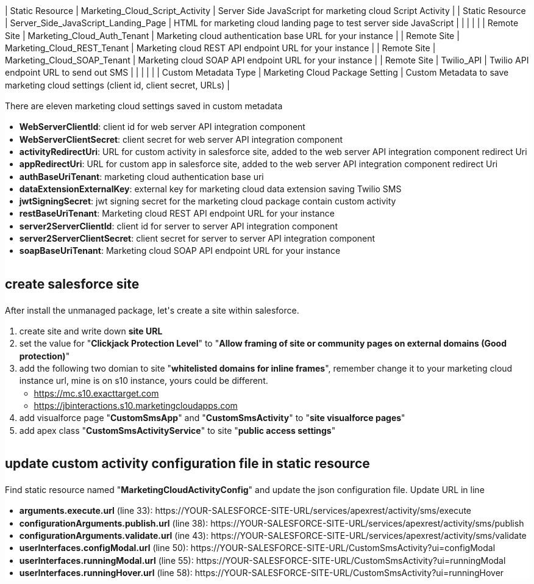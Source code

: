 | Static Resource | Marketing_Cloud_Script_Activity | Server Side JavaScript for marketing cloud Script Activity |
| Static Resource | Server_Side_JavaScript_Landing_Page | HTML for marketing cloud landing page to test server side JavaScript |
|   |   |   |
| Remote Site | Marketing_Cloud_Auth_Tenant | Marketing cloud authentication base URL for your instance |
| Remote Site | Marketing_Cloud_REST_Tenant | Marketing cloud REST API endpoint URL for your instance |
| Remote Site | Marketing_Cloud_SOAP_Tenant | Marketing cloud SOAP API endpoint URL for your instance |
| Remote Site | Twilio_API | Twilio API endpoint URL to send out SMS  |
|   |   |   |
| Custom Metadata Type | Marketing Cloud Package Setting | Custom Metadata to save marketing cloud settings (client id, client secret, URLs) |

There are eleven marketing cloud settings saved in custom metadata

- **WebServerClientId**: client id for web server API integration component
- **WebServerClientSecret**: client secret for web server API integration component
- **activityRedirectUri**: URL for custom activity in salesforce site, added to the web server API integration component redirect Uri
- **appRedirectUri**: URL for custom app in salesforce site, added to the web server API integration component redirect Uri
- **authBaseUriTenant**: marketing cloud authentication base uri
- **dataExtensionExternalKey**: external key for marketing cloud data extension saving Twilio SMS
- **jwtSigningSecret**: jwt signing secret for the marketing cloud package contain custom activity
- **restBaseUriTenant**: Marketing cloud REST API endpoint URL for your instance
- **server2ServerClientId**: client id for server to server API integration component
- **server2ServerClientSecret**: client secret for server to server API integration component
- **soapBaseUriTenant**: Marketing cloud SOAP API endpoint URL for your instance

## create salesforce site

After install the unmanaged package, let's create a site within salesforce.

1. create site and write down **site URL**
1. set the value for "**Clickjack Protection Level**" to "**Allow framing of site or community pages on external domains (Good protection)**"
1. add the following two domian to site "**whitelisted domains for inline frames**", remember change it to your marketing cloud instance url, mine is on s10 instance, yours could be different.
    - https://mc.s10.exacttarget.com 
    - https://jbinteractions.s10.marketingcloudapps.com 
1. add visualforce page "**CustomSmsApp**" and "**CustomSmsActivity**" to "**site visualforce pages**"
1. add apex class "**CustomSmsActivityService**" to site "**public access settings**"

## update custom activity configuration file in static resource

Find static resource named "**MarketingCloudActivityConfig**" and update the json configuration file. Update URL in line
- **arguments.execute.url** (line 33): https://YOUR-SALESFORCE-SITE-URL/services/apexrest/activity/sms/execute
- **configurationArguments.publish.url** (line 38): https://YOUR-SALESFORCE-SITE-URL/services/apexrest/activity/sms/publish
- **configurationArguments.validate.url** (ine 43): https://YOUR-SALESFORCE-SITE-URL/services/apexrest/activity/sms/validate
- **userInterfaces.configModal.url** (line 50): https://YOUR-SALESFORCE-SITE-URL/CustomSmsActivity?ui=configModal
- **userInterfaces.runningModal.url** (line 55): https://YOUR-SALESFORCE-SITE-URL/CustomSmsActivity?ui=runningModal
- **userInterfaces.runningHover.url** (line 58): https://YOUR-SALESFORCE-SITE-URL/CustomSmsActivity?ui=runningHover
